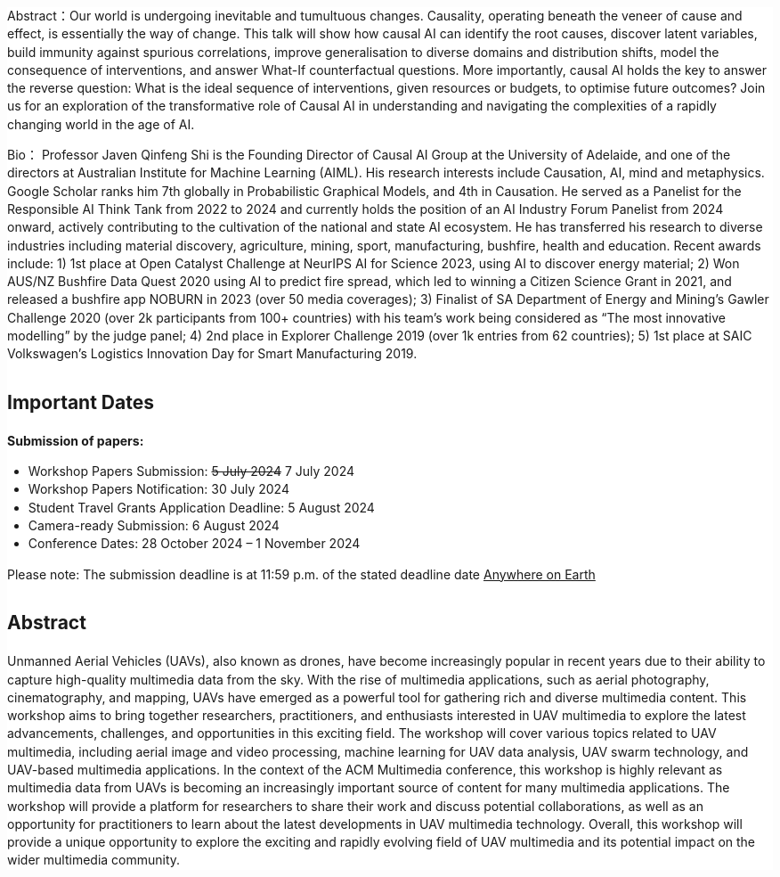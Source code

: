 Abstract：Our world is undergoing inevitable and tumultuous changes. Causality, operating beneath the veneer of cause and effect, is essentially the way of change. This talk will show how causal AI can identify the root causes, discover latent variables, build immunity against spurious correlations, improve generalisation to diverse domains and distribution shifts, model the consequence of interventions, and answer What-If counterfactual questions. More importantly, causal AI holds the key to answer the reverse question: What is the ideal sequence of interventions, given resources or budgets, to optimise future outcomes? Join us for an exploration of the transformative role of Causal AI in understanding and navigating the complexities of a rapidly changing world in the age of AI.

Bio： Professor Javen Qinfeng Shi is the Founding Director of Causal AI Group at the University of Adelaide, and one of the directors at Australian Institute for Machine Learning (AIML). His research interests include Causation, AI, mind and metaphysics. Google Scholar ranks him 7th globally in Probabilistic Graphical Models, and 4th in Causation. He served as a Panelist for the Responsible AI Think Tank from 2022 to 2024 and currently holds the position of an AI Industry Forum Panelist from 2024 onward, actively contributing to the cultivation of the national and state AI ecosystem. He has transferred his research to diverse industries including material discovery, agriculture, mining, sport, manufacturing, bushfire, health and education. Recent awards include: 1) 1st place at Open Catalyst Challenge at NeurIPS AI for Science 2023, using AI to discover energy material; 2) Won AUS/NZ Bushfire Data Quest 2020 using AI to predict fire spread, which led to winning a Citizen Science Grant in 2021, and released a bushfire app NOBURN in 2023 (over 50 media coverages); 3) Finalist of SA Department of Energy and Mining’s Gawler Challenge 2020 (over 2k participants from 100+ countries) with his team’s work being considered as “The most innovative modelling” by the judge panel; 4) 2nd place in Explorer Challenge 2019 (over 1k entries from 62 countries); 5) 1st place at SAIC Volkswagen’s Logistics Innovation Day for Smart Manufacturing 2019. 

## Important Dates

**Submission of papers:**
* Workshop Papers Submission: ~~5 July 2024~~ 7 July 2024
* Workshop Papers Notification: 30 July 2024
* Student Travel Grants Application Deadline: 5 August 2024 
* Camera-ready Submission: 6 August 2024
* Conference Dates: 28 October 2024 – 1 November 2024

Please note: The submission deadline is at 11:59 p.m. of the stated deadline date [Anywhere on Earth](https://time.is/Anywhere_on_Earth)

## Abstract
Unmanned Aerial Vehicles (UAVs), also known as drones, have become increasingly popular in recent years due to their ability to capture high-quality multimedia data from the sky. With the rise of multimedia applications, such as aerial photography, cinematography, and mapping, UAVs have emerged as a powerful tool for gathering rich and diverse multimedia content. This workshop aims to bring together researchers, practitioners, and enthusiasts interested in UAV multimedia to explore the latest advancements, challenges, and opportunities in this exciting field. The workshop will cover various topics related to UAV multimedia, including aerial image and video processing, machine learning for UAV data analysis, UAV swarm technology, and UAV-based multimedia applications. In the context of the ACM Multimedia conference, this workshop is highly relevant as multimedia data from UAVs is becoming an increasingly important source of content for many multimedia applications. The workshop will provide a platform for researchers to share their work and discuss potential collaborations, as well as an opportunity for practitioners to learn about the latest developments in UAV multimedia technology.
Overall, this workshop will provide a unique opportunity to explore the exciting and rapidly evolving field of UAV multimedia and its potential impact on the wider multimedia community.
